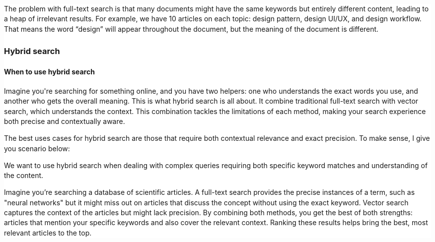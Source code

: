 The problem with full-text search is that many documents might have the same keywords but entirely different content, leading to a heap of irrelevant results. For example, we have 10 articles on each topic: design pattern, design UI/UX, and design workflow. That means the word “design” will appear throughout the document, but the meaning of the document is different. 

### Hybrid search

#### When to use hybrid search

Imagine you're searching for something online, and you have two helpers: one who understands the exact words you use, and another who gets the overall meaning. This is what hybrid search is all about. It combine traditional full-text search with vector search, which understands the context. This combination tackles the limitations of each method, making your search experience both precise and contextually aware.

The best uses cases for hybrid search are those that require both contextual relevance and exact precision. To make sense, I give you scenario below:

We want to use hybrid search when dealing with complex queries requiring both specific keyword matches and understanding of the content.

Imagine you’re searching a database of scientific articles. A full-text search provides the precise instances of a term, such as "neural networks" but it might miss out on articles that discuss the concept without using the exact keyword. Vector search captures the context of the articles but might lack precision. By combining both methods, you get the best of both strengths: articles that mention your specific keywords and also cover the relevant context. Ranking these results helps bring the best, most relevant articles to the top.
